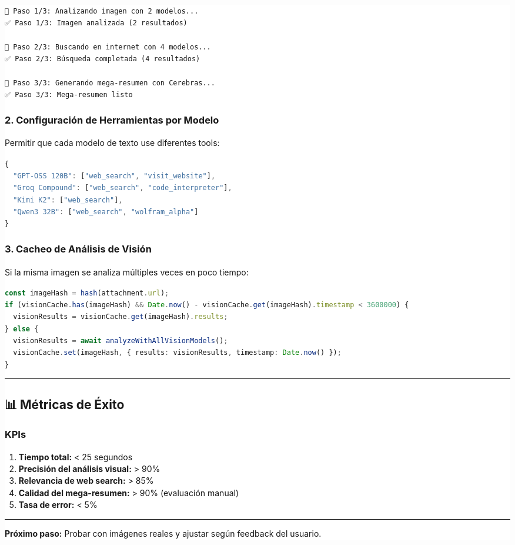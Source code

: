 ```
🔄 Paso 1/3: Analizando imagen con 2 modelos...
✅ Paso 1/3: Imagen analizada (2 resultados)

🔄 Paso 2/3: Buscando en internet con 4 modelos...
✅ Paso 2/3: Búsqueda completada (4 resultados)

🔄 Paso 3/3: Generando mega-resumen con Cerebras...
✅ Paso 3/3: Mega-resumen listo
```

### 2. Configuración de Herramientas por Modelo

Permitir que cada modelo de texto use diferentes tools:

```typescript
{
  "GPT-OSS 120B": ["web_search", "visit_website"],
  "Groq Compound": ["web_search", "code_interpreter"],
  "Kimi K2": ["web_search"],
  "Qwen3 32B": ["web_search", "wolfram_alpha"]
}
```

### 3. Cacheo de Análisis de Visión

Si la misma imagen se analiza múltiples veces en poco tiempo:

```typescript
const imageHash = hash(attachment.url);
if (visionCache.has(imageHash) && Date.now() - visionCache.get(imageHash).timestamp < 3600000) {
  visionResults = visionCache.get(imageHash).results;
} else {
  visionResults = await analyzeWithAllVisionModels();
  visionCache.set(imageHash, { results: visionResults, timestamp: Date.now() });
}
```

---

## 📊 Métricas de Éxito

### KPIs

1. **Tiempo total:** < 25 segundos
2. **Precisión del análisis visual:** > 90%
3. **Relevancia de web search:** > 85%
4. **Calidad del mega-resumen:** > 90% (evaluación manual)
5. **Tasa de error:** < 5%

---

**Próximo paso:** Probar con imágenes reales y ajustar según feedback del usuario.
